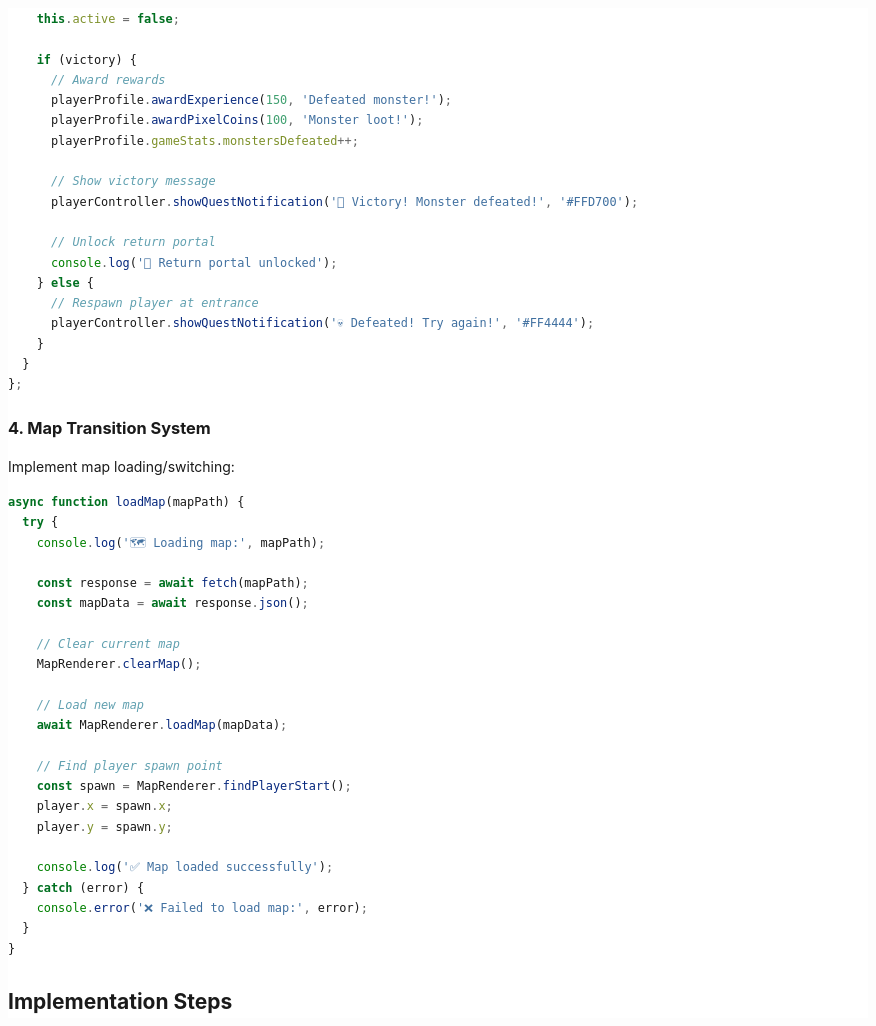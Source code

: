 ```javascript
    this.active = false;
    
    if (victory) {
      // Award rewards
      playerProfile.awardExperience(150, 'Defeated monster!');
      playerProfile.awardPixelCoins(100, 'Monster loot!');
      playerProfile.gameStats.monstersDefeated++;
      
      // Show victory message
      playerController.showQuestNotification('🎉 Victory! Monster defeated!', '#FFD700');
      
      // Unlock return portal
      console.log('🚪 Return portal unlocked');
    } else {
      // Respawn player at entrance
      playerController.showQuestNotification('💀 Defeated! Try again!', '#FF4444');
    }
  }
};
```

### 4. Map Transition System

Implement map loading/switching:

```javascript
async function loadMap(mapPath) {
  try {
    console.log('🗺️ Loading map:', mapPath);
    
    const response = await fetch(mapPath);
    const mapData = await response.json();
    
    // Clear current map
    MapRenderer.clearMap();
    
    // Load new map
    await MapRenderer.loadMap(mapData);
    
    // Find player spawn point
    const spawn = MapRenderer.findPlayerStart();
    player.x = spawn.x;
    player.y = spawn.y;
    
    console.log('✅ Map loaded successfully');
  } catch (error) {
    console.error('❌ Failed to load map:', error);
  }
}
```

## Implementation Steps
